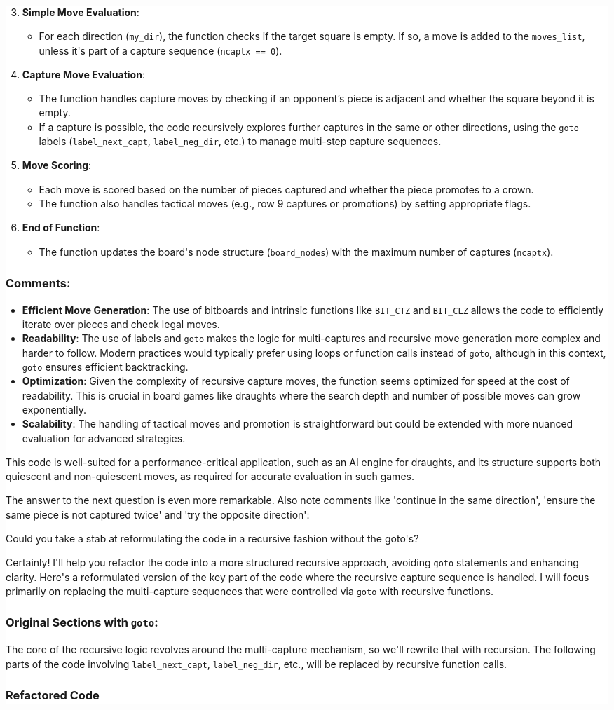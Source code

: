 3. **Simple Move Evaluation**:
   - For each direction (`my_dir`), the function checks if the target square is empty. If so, a move is added to the `moves_list`, unless it's part of a capture sequence (`ncaptx == 0`).

4. **Capture Move Evaluation**:
   - The function handles capture moves by checking if an opponent’s piece is adjacent and whether the square beyond it is empty.
   - If a capture is possible, the code recursively explores further captures in the same or other directions, using the `goto` labels (`label_next_capt`, `label_neg_dir`, etc.) to manage multi-step capture sequences.

5. **Move Scoring**:
   - Each move is scored based on the number of pieces captured and whether the piece promotes to a crown.
   - The function also handles tactical moves (e.g., row 9 captures or promotions) by setting appropriate flags.

6. **End of Function**:
   - The function updates the board's node structure (`board_nodes`) with the maximum number of captures (`ncaptx`).

### Comments:
- **Efficient Move Generation**: The use of bitboards and intrinsic functions like `BIT_CTZ` and `BIT_CLZ` allows the code to efficiently iterate over pieces and check legal moves.
- **Readability**: The use of labels and `goto` makes the logic for multi-captures and recursive move generation more complex and harder to follow. Modern practices would typically prefer using loops or function calls instead of `goto`, although in this context, `goto` ensures efficient backtracking.
- **Optimization**: Given the complexity of recursive capture moves, the function seems optimized for speed at the cost of readability. This is crucial in board games like draughts where the search depth and number of possible moves can grow exponentially.
- **Scalability**: The handling of tactical moves and promotion is straightforward but could be extended with more nuanced evaluation for advanced strategies.

This code is well-suited for a performance-critical application, such as an AI engine for draughts, and its structure supports both quiescent and non-quiescent moves, as required for accurate evaluation in such games.

The answer to the next question is even more remarkable. Also note comments like 'continue in the same direction', 'ensure the same piece is not captured twice' and 'try the opposite direction':

Could you take a stab at reformulating the code in a recursive fashion without the goto's?

Certainly! I'll help you refactor the code into a more structured recursive approach, avoiding `goto` statements and enhancing clarity. Here's a reformulated version of the key part of the code where the recursive capture sequence is handled. I will focus primarily on replacing the multi-capture sequences that were controlled via `goto` with recursive functions.

### Original Sections with `goto`:

The core of the recursive logic revolves around the multi-capture mechanism, so we'll rewrite that with recursion. The following parts of the code involving `label_next_capt`, `label_neg_dir`, etc., will be replaced by recursive function calls.

### Refactored Code
